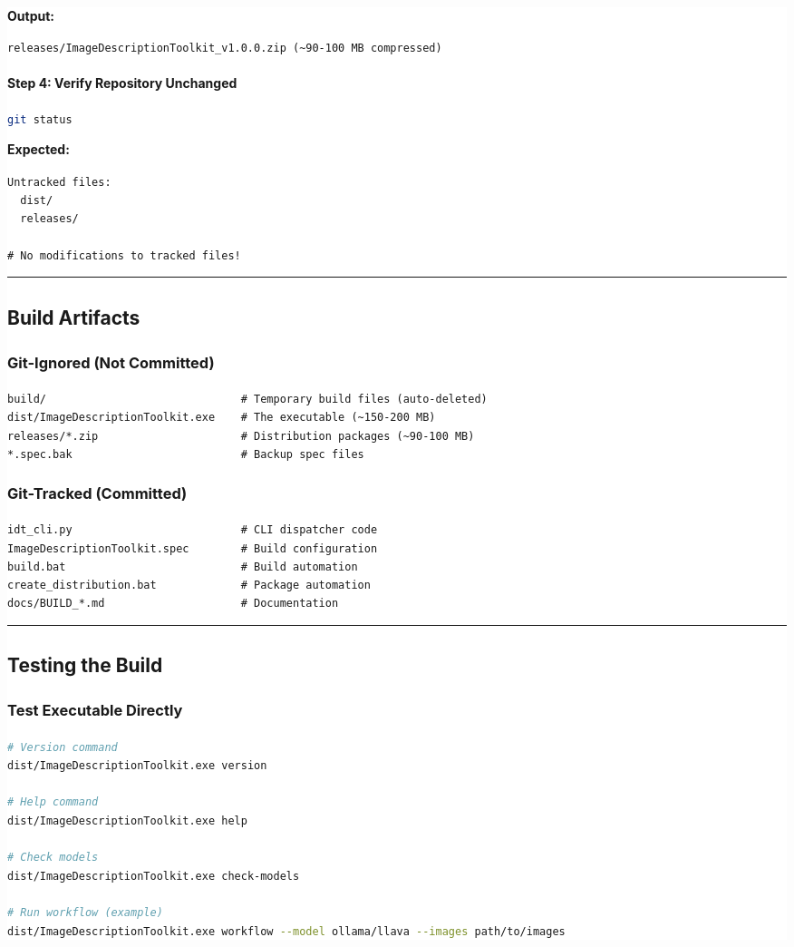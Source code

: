 **Output:**
```
releases/ImageDescriptionToolkit_v1.0.0.zip (~90-100 MB compressed)
```

#### Step 4: Verify Repository Unchanged
```bash
git status
```

**Expected:**
```
Untracked files:
  dist/
  releases/
  
# No modifications to tracked files!
```

---

## Build Artifacts

### Git-Ignored (Not Committed)
```
build/                              # Temporary build files (auto-deleted)
dist/ImageDescriptionToolkit.exe    # The executable (~150-200 MB)
releases/*.zip                      # Distribution packages (~90-100 MB)
*.spec.bak                          # Backup spec files
```

### Git-Tracked (Committed)
```
idt_cli.py                          # CLI dispatcher code
ImageDescriptionToolkit.spec        # Build configuration
build.bat                           # Build automation
create_distribution.bat             # Package automation
docs/BUILD_*.md                     # Documentation
```

---

## Testing the Build

### Test Executable Directly
```bash
# Version command
dist/ImageDescriptionToolkit.exe version

# Help command
dist/ImageDescriptionToolkit.exe help

# Check models
dist/ImageDescriptionToolkit.exe check-models

# Run workflow (example)
dist/ImageDescriptionToolkit.exe workflow --model ollama/llava --images path/to/images
```

